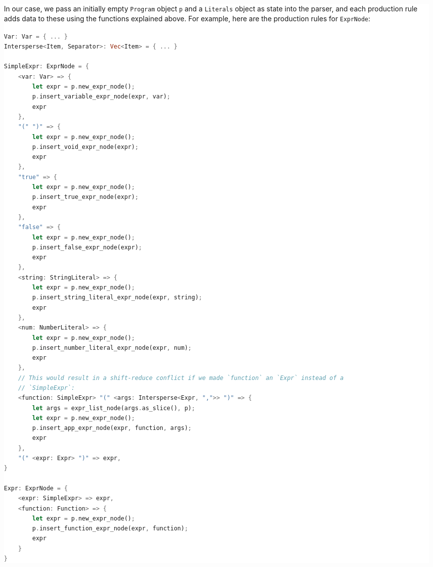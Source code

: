 In our case, we pass an initially empty `Program` object `p` and a `Literals` object as state into the parser, and each production rule adds data to these using the functions explained above.
For example, here are the production rules for `ExprNode`:
```rust
Var: Var = { ... }
Intersperse<Item, Separator>: Vec<Item> = { ... }

SimpleExpr: ExprNode = {
    <var: Var> => {
        let expr = p.new_expr_node();
        p.insert_variable_expr_node(expr, var);
        expr
    },
    "(" ")" => {
        let expr = p.new_expr_node();
        p.insert_void_expr_node(expr);
        expr
    },
    "true" => {
        let expr = p.new_expr_node();
        p.insert_true_expr_node(expr);
        expr
    },
    "false" => {
        let expr = p.new_expr_node();
        p.insert_false_expr_node(expr);
        expr
    },
    <string: StringLiteral> => {
        let expr = p.new_expr_node();
        p.insert_string_literal_expr_node(expr, string);
        expr
    },
    <num: NumberLiteral> => {
        let expr = p.new_expr_node();
        p.insert_number_literal_expr_node(expr, num);
        expr
    },
    // This would result in a shift-reduce conflict if we made `function` an `Expr` instead of a
    // `SimpleExpr`:
    <function: SimpleExpr> "(" <args: Intersperse<Expr, ",">> ")" => {
        let args = expr_list_node(args.as_slice(), p);
        let expr = p.new_expr_node();
        p.insert_app_expr_node(expr, function, args);
        expr
    },
    "(" <expr: Expr> ")" => expr,
}

Expr: ExprNode = {
    <expr: SimpleExpr> => expr,
    <function: Function> => {
        let expr = p.new_expr_node();
        p.insert_function_expr_node(expr, function);
        expr
    }
}
```
